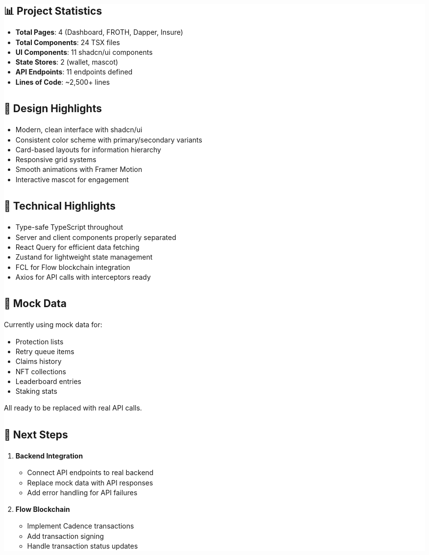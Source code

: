 ## 📊 Project Statistics

- **Total Pages**: 4 (Dashboard, FROTH, Dapper, Insure)
- **Total Components**: 24 TSX files
- **UI Components**: 11 shadcn/ui components
- **State Stores**: 2 (wallet, mascot)
- **API Endpoints**: 11 endpoints defined
- **Lines of Code**: ~2,500+ lines

## 🎨 Design Highlights

- Modern, clean interface with shadcn/ui
- Consistent color scheme with primary/secondary variants
- Card-based layouts for information hierarchy
- Responsive grid systems
- Smooth animations with Framer Motion
- Interactive mascot for engagement

## 🔧 Technical Highlights

- Type-safe TypeScript throughout
- Server and client components properly separated
- React Query for efficient data fetching
- Zustand for lightweight state management
- FCL for Flow blockchain integration
- Axios for API calls with interceptors ready

## 📝 Mock Data

Currently using mock data for:
- Protection lists
- Retry queue items
- Claims history
- NFT collections
- Leaderboard entries
- Staking stats

All ready to be replaced with real API calls.

## 🚀 Next Steps

1. **Backend Integration**
   - Connect API endpoints to real backend
   - Replace mock data with API responses
   - Add error handling for API failures

2. **Flow Blockchain**
   - Implement Cadence transactions
   - Add transaction signing
   - Handle transaction status updates
